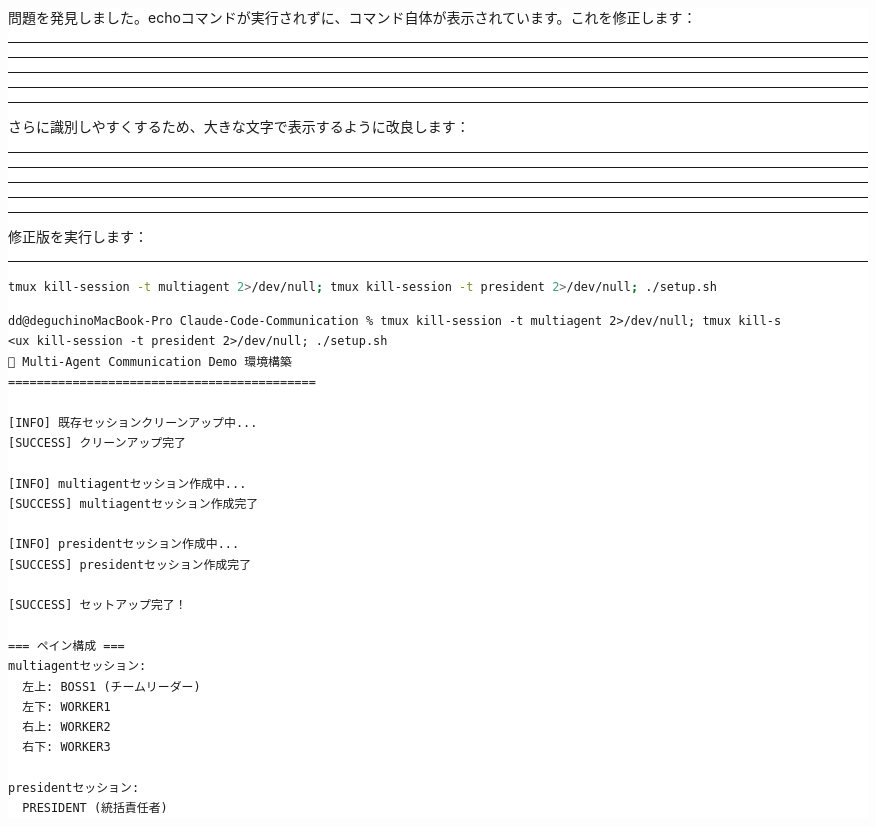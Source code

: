 問題を発見しました。echoコマンドが実行されずに、コマンド自体が表示されています。これを修正します：

---



---



---



---



---

さらに識別しやすくするため、大きな文字で表示するように改良します：

---



---



---



---



---

修正版を実行します：

---

```bash
tmux kill-session -t multiagent 2>/dev/null; tmux kill-session -t president 2>/dev/null; ./setup.sh
```

```
dd@deguchinoMacBook-Pro Claude-Code-Communication % tmux kill-session -t multiagent 2>/dev/null; tmux kill-s
<ux kill-session -t president 2>/dev/null; ./setup.sh
🤖 Multi-Agent Communication Demo 環境構築
===========================================

[INFO] 既存セッションクリーンアップ中...
[SUCCESS] クリーンアップ完了

[INFO] multiagentセッション作成中...
[SUCCESS] multiagentセッション作成完了

[INFO] presidentセッション作成中...
[SUCCESS] presidentセッション作成完了

[SUCCESS] セットアップ完了！

=== ペイン構成 ===
multiagentセッション:
  左上: BOSS1 (チームリーダー)
  左下: WORKER1
  右上: WORKER2
  右下: WORKER3

presidentセッション:
  PRESIDENT (統括責任者)

```